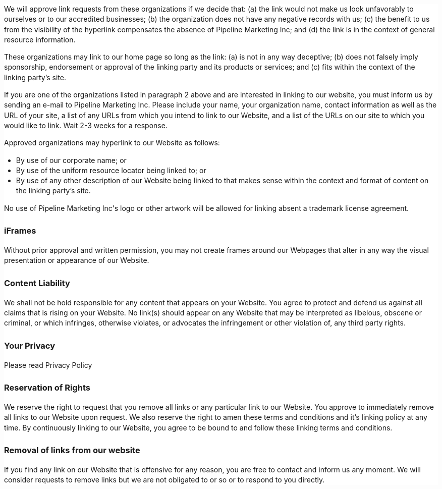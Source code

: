 We will approve link requests from these organizations if we decide that: (a) the link would not make us look unfavorably to ourselves or to our accredited businesses; (b) the organization does not have any negative records with us; (c) the benefit to us from the visibility of the hyperlink compensates the absence of Pipeline Marketing Inc; and (d) the link is in the context of general resource information.

These organizations may link to our home page so long as the link: (a) is not in any way deceptive; (b) does not falsely imply sponsorship, endorsement or approval of the linking party and its products or services; and (c) fits within the context of the linking party’s site.

If you are one of the organizations listed in paragraph 2 above and are interested in linking to our website, you must inform us by sending an e-mail to Pipeline Marketing Inc. Please include your name, your organization name, contact information as well as the URL of your site, a list of any URLs from which you intend to link to our Website, and a list of the URLs on our site to which you would like to link. Wait 2-3 weeks for a response.

Approved organizations may hyperlink to our Website as follows:

* By use of our corporate name; or
* By use of the uniform resource locator being linked to; or
* By use of any other description of our Website being linked to that makes sense within the context and format of content on the linking party’s site.

No use of Pipeline Marketing Inc's logo or other artwork will be allowed for linking absent a trademark license agreement.

### **iFrames**

Without prior approval and written permission, you may not create frames around our Webpages that alter in any way the visual presentation or appearance of our Website.

### **Content Liability**

We shall not be hold responsible for any content that appears on your Website. You agree to protect and defend us against all claims that is rising on your Website. No link(s) should appear on any Website that may be interpreted as libelous, obscene or criminal, or which infringes, otherwise violates, or advocates the infringement or other violation of, any third party rights.

### **Your Privacy**

Please read Privacy Policy

### **Reservation of Rights**

We reserve the right to request that you remove all links or any particular link to our Website. You approve to immediately remove all links to our Website upon request. We also reserve the right to amen these terms and conditions and it’s linking policy at any time. By continuously linking to our Website, you agree to be bound to and follow these linking terms and conditions.

### **Removal of links from our website**

If you find any link on our Website that is offensive for any reason, you are free to contact and inform us any moment. We will consider requests to remove links but we are not obligated to or so or to respond to you directly.
